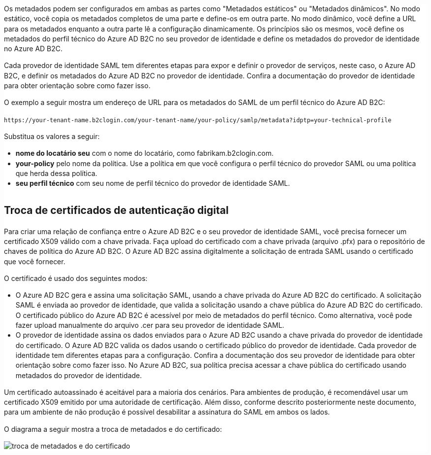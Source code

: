 Os metadados podem ser configurados em ambas as partes como "Metadados estáticos" ou "Metadados dinâmicos". No modo estático, você copia os metadados completos de uma parte e define-os em outra parte. No modo dinâmico, você define a URL para os metadados enquanto a outra parte lê a configuração dinamicamente. Os princípios são os mesmos, você define os metadados do perfil técnico do Azure AD B2C no seu provedor de identidade e define os metadados do provedor de identidade no Azure AD B2C.

Cada provedor de identidade SAML tem diferentes etapas para expor e definir o provedor de serviços, neste caso, o Azure AD B2C, e definir os metadados do Azure AD B2C no provedor de identidade. Confira a documentação do provedor de identidade para obter orientação sobre como fazer isso.

O exemplo a seguir mostra um endereço de URL para os metadados do SAML de um perfil técnico do Azure AD B2C:

```
https://your-tenant-name.b2clogin.com/your-tenant-name/your-policy/samlp/metadata?idptp=your-technical-profile
```

Substitua os valores a seguir:

- **nome do locatário seu** com o nome do locatário, como fabrikam.b2clogin.com.
- **your-policy** pelo nome da política. Use a política em que você configura o perfil técnico do provedor SAML ou uma política que herda dessa política.
- **seu perfil técnico** com seu nome de perfil técnico do provedor de identidade SAML.

## <a name="digital-signing-certificates-exchange"></a>Troca de certificados de autenticação digital

Para criar uma relação de confiança entre o Azure AD B2C e o seu provedor de identidade SAML, você precisa fornecer um certificado X509 válido com a chave privada. Faça upload do certificado com a chave privada (arquivo .pfx) para o repositório de chaves de política do Azure AD B2C. O Azure AD B2C assina digitalmente a solicitação de entrada SAML usando o certificado que você fornecer. 

O certificado é usado dos seguintes modos:

- O Azure AD B2C gera e assina uma solicitação SAML, usando a chave privada do Azure AD B2C do certificado. A solicitação SAML é enviada ao provedor de identidade, que valida a solicitação usando a chave pública do Azure AD B2C do certificado. O certificado público do Azure AD B2C é acessível por meio de metadados do perfil técnico. Como alternativa, você pode fazer upload manualmente do arquivo .cer para seu provedor de identidade SAML.
- O provedor de identidade assina os dados enviados para o Azure AD B2C usando a chave privada do provedor de identidade do certificado. O Azure AD B2C valida os dados usando o certificado público do provedor de identidade. Cada provedor de identidade tem diferentes etapas para a configuração. Confira a documentação dos seu provedor de identidade para obter orientação sobre como fazer isso. No Azure AD B2C, sua política precisa acessar a chave pública do certificado usando metadados do provedor de identidade.

Um certificado autoassinado é aceitável para a maioria dos cenários. Para ambientes de produção, é recomendável usar um certificado X509 emitido por uma autoridade de certificação. Além disso, conforme descrito posteriormente neste documento, para um ambiente de não produção é possível desabilitar a assinatura do SAML em ambos os lados.

O diagrama a seguir mostra a troca de metadados e do certificado:

![troca de metadados e do certificado](media/saml-technical-profile/technical-profile-idp-saml-metadata.png)
